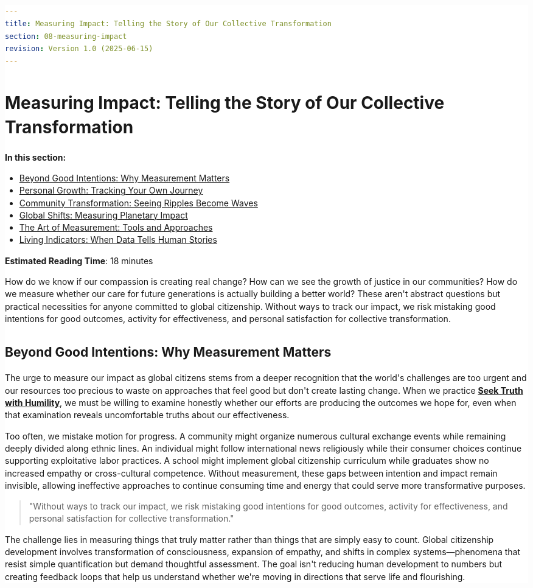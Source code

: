 ```yaml
---
title: Measuring Impact: Telling the Story of Our Collective Transformation
section: 08-measuring-impact
revision: Version 1.0 (2025-06-15)
---
```


# Measuring Impact: Telling the Story of Our Collective Transformation

**In this section:**
- [Beyond Good Intentions: Why Measurement Matters](#beyond-good-intentions)
- [Personal Growth: Tracking Your Own Journey](#personal-growth)
- [Community Transformation: Seeing Ripples Become Waves](#community-transformation)
- [Global Shifts: Measuring Planetary Impact](#global-shifts)
- [The Art of Measurement: Tools and Approaches](#art-of-measurement)
- [Living Indicators: When Data Tells Human Stories](#living-indicators)

**Estimated Reading Time**: 18 minutes

How do we know if our compassion is creating real change? How can we see the growth of justice in our communities? How do we measure whether our care for future generations is actually building a better world? These aren't abstract questions but practical necessities for anyone committed to global citizenship. Without ways to track our impact, we risk mistaking good intentions for good outcomes, activity for effectiveness, and personal satisfaction for collective transformation.

## <a id="beyond-good-intentions"></a>Beyond Good Intentions: Why Measurement Matters

The urge to measure our impact as global citizens stems from a deeper recognition that the world's challenges are too urgent and our resources too precious to waste on approaches that feel good but don't create lasting change. When we practice **[Seek Truth with Humility](/frameworks/global-citizenship/full-framework#01-foundational-values)**, we must be willing to examine honestly whether our efforts are producing the outcomes we hope for, even when that examination reveals uncomfortable truths about our effectiveness.

Too often, we mistake motion for progress. A community might organize numerous cultural exchange events while remaining deeply divided along ethnic lines. An individual might follow international news religiously while their consumer choices continue supporting exploitative labor practices. A school might implement global citizenship curriculum while graduates show no increased empathy or cross-cultural competence. Without measurement, these gaps between intention and impact remain invisible, allowing ineffective approaches to continue consuming time and energy that could serve more transformative purposes.

> "Without ways to track our impact, we risk mistaking good intentions for good outcomes, activity for effectiveness, and personal satisfaction for collective transformation."

The challenge lies in measuring things that truly matter rather than things that are simply easy to count. Global citizenship development involves transformation of consciousness, expansion of empathy, and shifts in complex systems—phenomena that resist simple quantification but demand thoughtful assessment. The goal isn't reducing human development to numbers but creating feedback loops that help us understand whether we're moving in directions that serve life and flourishing.
